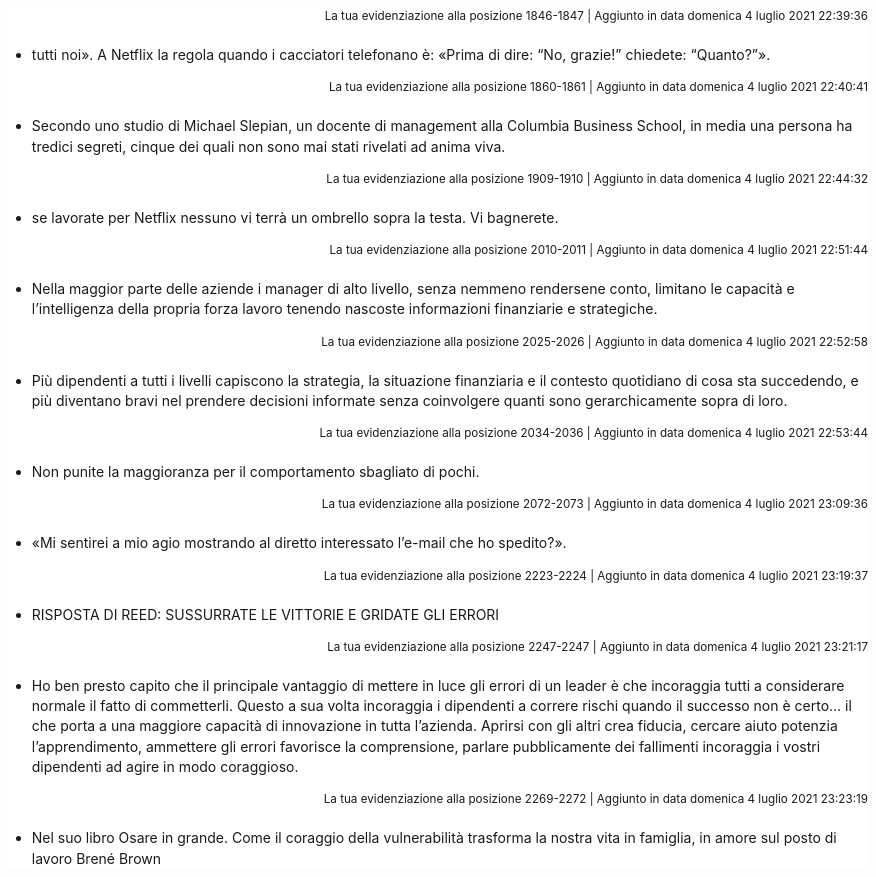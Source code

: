 <p style="text-align: right;"><sup>La tua evidenziazione alla posizione 1846-1847 | Aggiunto in data domenica 4 luglio 2021 22:39:36</sup></p>

* tutti noi». A Netflix la regola quando i cacciatori telefonano è: «Prima di dire: “No, grazie!” chiedete: “Quanto?”».

<p style="text-align: right;"><sup>La tua evidenziazione alla posizione 1860-1861 | Aggiunto in data domenica 4 luglio 2021 22:40:41</sup></p>

* Secondo uno studio di Michael Slepian, un docente di management alla Columbia Business School, in media una persona ha tredici segreti, cinque dei quali non sono mai stati rivelati ad anima viva.

<p style="text-align: right;"><sup>La tua evidenziazione alla posizione 1909-1910 | Aggiunto in data domenica 4 luglio 2021 22:44:32</sup></p>

* se lavorate per Netflix nessuno vi terrà un ombrello sopra la testa. Vi bagnerete.

<p style="text-align: right;"><sup>La tua evidenziazione alla posizione 2010-2011 | Aggiunto in data domenica 4 luglio 2021 22:51:44</sup></p>

* Nella maggior parte delle aziende i manager di alto livello, senza nemmeno rendersene conto, limitano le capacità e l’intelligenza della propria forza lavoro tenendo nascoste informazioni finanziarie e strategiche.

<p style="text-align: right;"><sup>La tua evidenziazione alla posizione 2025-2026 | Aggiunto in data domenica 4 luglio 2021 22:52:58</sup></p>

* Più dipendenti a tutti i livelli capiscono la strategia, la situazione finanziaria e il contesto quotidiano di cosa sta succedendo, e più diventano bravi nel prendere decisioni informate senza coinvolgere quanti sono gerarchicamente sopra di loro.

<p style="text-align: right;"><sup>La tua evidenziazione alla posizione 2034-2036 | Aggiunto in data domenica 4 luglio 2021 22:53:44</sup></p>

* Non punite la maggioranza per il comportamento sbagliato di pochi.

<p style="text-align: right;"><sup>La tua evidenziazione alla posizione 2072-2073 | Aggiunto in data domenica 4 luglio 2021 23:09:36</sup></p>

* «Mi sentirei a mio agio mostrando al diretto interessato l’e-mail che ho spedito?».

<p style="text-align: right;"><sup>La tua evidenziazione alla posizione 2223-2224 | Aggiunto in data domenica 4 luglio 2021 23:19:37</sup></p>

* RISPOSTA DI REED: SUSSURRATE LE VITTORIE E GRIDATE GLI ERRORI

<p style="text-align: right;"><sup>La tua evidenziazione alla posizione 2247-2247 | Aggiunto in data domenica 4 luglio 2021 23:21:17</sup></p>

* Ho ben presto capito che il principale vantaggio di mettere in luce gli errori di un leader è che incoraggia tutti a considerare normale il fatto di commetterli. Questo a sua volta incoraggia i dipendenti a correre rischi quando il successo non è certo… il che porta a una maggiore capacità di innovazione in tutta l’azienda. Aprirsi con gli altri crea fiducia, cercare aiuto potenzia l’apprendimento, ammettere gli errori favorisce la comprensione, parlare pubblicamente dei fallimenti incoraggia i vostri dipendenti ad agire in modo coraggioso.

<p style="text-align: right;"><sup>La tua evidenziazione alla posizione 2269-2272 | Aggiunto in data domenica 4 luglio 2021 23:23:19</sup></p>

* Nel suo libro Osare in grande. Come il coraggio della vulnerabilità trasforma la nostra vita in famiglia, in amore sul posto di lavoro Brené Brown
